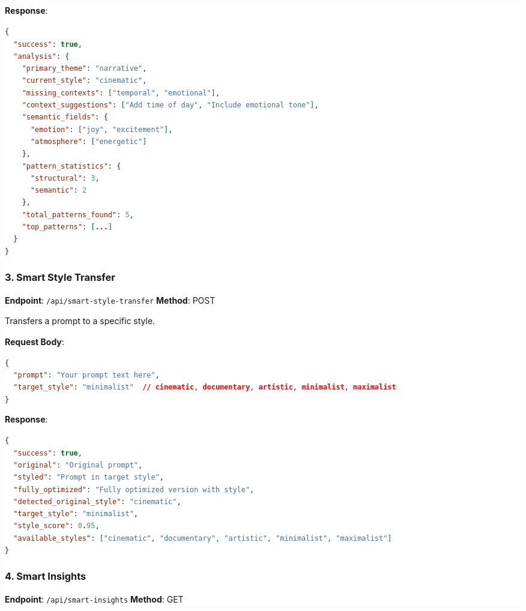 **Response**:
```json
{
  "success": true,
  "analysis": {
    "primary_theme": "narrative",
    "current_style": "cinematic",
    "missing_contexts": ["temporal", "emotional"],
    "context_suggestions": ["Add time of day", "Include emotional tone"],
    "semantic_fields": {
      "emotion": ["joy", "excitement"],
      "atmosphere": ["energetic"]
    },
    "pattern_statistics": {
      "structural": 3,
      "semantic": 2
    },
    "total_patterns_found": 5,
    "top_patterns": [...]
  }
}
```

### 3. Smart Style Transfer
**Endpoint**: `/api/smart-style-transfer`
**Method**: POST

Transfers a prompt to a specific style.

**Request Body**:
```json
{
  "prompt": "Your prompt text here",
  "target_style": "minimalist"  // cinematic, documentary, artistic, minimalist, maximalist
}
```

**Response**:
```json
{
  "success": true,
  "original": "Original prompt",
  "styled": "Prompt in target style",
  "fully_optimized": "Fully optimized version with style",
  "detected_original_style": "cinematic",
  "target_style": "minimalist",
  "style_score": 0.95,
  "available_styles": ["cinematic", "documentary", "artistic", "minimalist", "maximalist"]
}
```

### 4. Smart Insights
**Endpoint**: `/api/smart-insights`
**Method**: GET
